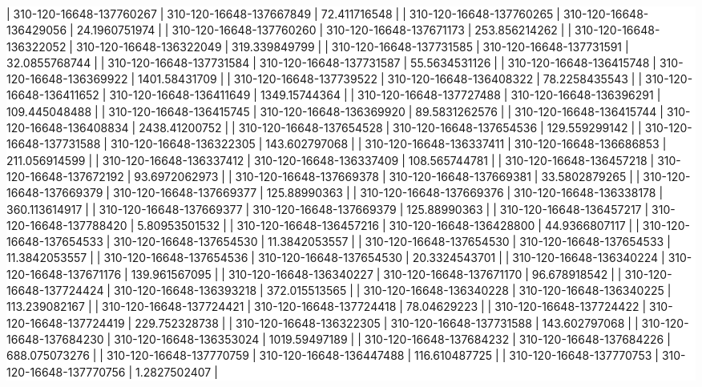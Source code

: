 | 310-120-16648-137760267 | 310-120-16648-137667849 | 72.411716548 |
| 310-120-16648-137760265 | 310-120-16648-136429056 | 24.1960751974 |
| 310-120-16648-137760260 | 310-120-16648-137671173 | 253.856214262 |
| 310-120-16648-136322052 | 310-120-16648-136322049 | 319.339849799 |
| 310-120-16648-137731585 | 310-120-16648-137731591 | 32.0855768744 |
| 310-120-16648-137731584 | 310-120-16648-137731587 | 55.5634531126 |
| 310-120-16648-136415748 | 310-120-16648-136369922 | 1401.58431709 |
| 310-120-16648-137739522 | 310-120-16648-136408322 | 78.2258435543 |
| 310-120-16648-136411652 | 310-120-16648-136411649 | 1349.15744364 |
| 310-120-16648-137727488 | 310-120-16648-136396291 | 109.445048488 |
| 310-120-16648-136415745 | 310-120-16648-136369920 | 89.5831262576 |
| 310-120-16648-136415744 | 310-120-16648-136408834 | 2438.41200752 |
| 310-120-16648-137654528 | 310-120-16648-137654536 | 129.559299142 |
| 310-120-16648-137731588 | 310-120-16648-136322305 | 143.602797068 |
| 310-120-16648-136337411 | 310-120-16648-136686853 | 211.056914599 |
| 310-120-16648-136337412 | 310-120-16648-136337409 | 108.565744781 |
| 310-120-16648-136457218 | 310-120-16648-137672192 | 93.6972062973 |
| 310-120-16648-137669378 | 310-120-16648-137669381 | 33.5802879265 |
| 310-120-16648-137669379 | 310-120-16648-137669377 | 125.88990363 |
| 310-120-16648-137669376 | 310-120-16648-136338178 | 360.113614917 |
| 310-120-16648-137669377 | 310-120-16648-137669379 | 125.88990363 |
| 310-120-16648-136457217 | 310-120-16648-137788420 | 5.80953501532 |
| 310-120-16648-136457216 | 310-120-16648-136428800 | 44.9366807117 |
| 310-120-16648-137654533 | 310-120-16648-137654530 | 11.3842053557 |
| 310-120-16648-137654530 | 310-120-16648-137654533 | 11.3842053557 |
| 310-120-16648-137654536 | 310-120-16648-137654530 | 20.3324543701 |
| 310-120-16648-136340224 | 310-120-16648-137671176 | 139.961567095 |
| 310-120-16648-136340227 | 310-120-16648-137671170 | 96.678918542 |
| 310-120-16648-137724424 | 310-120-16648-136393218 | 372.015513565 |
| 310-120-16648-136340228 | 310-120-16648-136340225 | 113.239082167 |
| 310-120-16648-137724421 | 310-120-16648-137724418 | 78.04629223 |
| 310-120-16648-137724422 | 310-120-16648-137724419 | 229.752328738 |
| 310-120-16648-136322305 | 310-120-16648-137731588 | 143.602797068 |
| 310-120-16648-137684230 | 310-120-16648-136353024 | 1019.59497189 |
| 310-120-16648-137684232 | 310-120-16648-137684226 | 688.075073276 |
| 310-120-16648-137770759 | 310-120-16648-136447488 | 116.610487725 |
| 310-120-16648-137770753 | 310-120-16648-137770756 | 1.2827502407 |